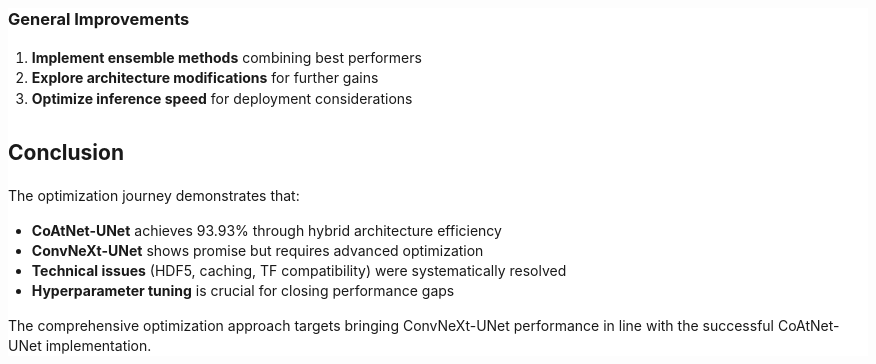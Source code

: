### General Improvements
1. **Implement ensemble methods** combining best performers
2. **Explore architecture modifications** for further gains
3. **Optimize inference speed** for deployment considerations

## Conclusion

The optimization journey demonstrates that:
- **CoAtNet-UNet** achieves 93.93% through hybrid architecture efficiency
- **ConvNeXt-UNet** shows promise but requires advanced optimization
- **Technical issues** (HDF5, caching, TF compatibility) were systematically resolved
- **Hyperparameter tuning** is crucial for closing performance gaps

The comprehensive optimization approach targets bringing ConvNeXt-UNet performance in line with the successful CoAtNet-UNet implementation.